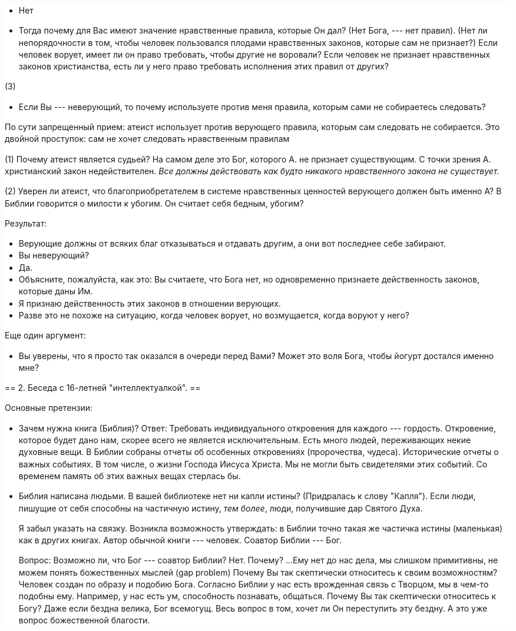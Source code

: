 - Нет

- Тогда почему для Вас имеют значение нравственные правила, которые Он дал? (Нет Бога, --- нет правил).
(Нет ли непорядочности в том, чтобы человек пользовался плодами нравственных законов, которые сам не признает?) Если человек ворует, имеет ли он право требовать, чтобы другие не воровали? Если человек не признает нравственных законов христианства, есть ли у него право требовать исполнения этих правил от других?

(3)

- Если Вы --- неверующий, то почему используете против меня правила, которым сами не собираетесь следовать?

По сути запрещенный прием: атеист использует против верующего правила, которым сам следовать не собирается. Это двойной проступок: сам не хочет следовать нравственным правилам

(1) Почему атеист является судьей? На самом деле это Бог, которого А. не признает существующим. С точки зрения А. христианский закон недействителен. *Все должны действовать как будто никакого нравственного закона не существует.*

(2) Уверен ли атеист, что благоприобретателем в системе нравственных ценностей верующего должен быть именно А? В Библии говорится о милости к убогим. Он считает себя бедным, убогим?

Результат:

- Верующие должны от всяких благ отказываться и отдавать другим, а они вот последнее себе забирают.
- Вы неверующий?
- Да.
- Объясните, пожалуйста, как это: Вы считаете, что Бога нет, но одновременно признаете действенность законов, которые даны Им.
- Я признаю действенность этих законов в отношении верующих.
- Разве это не похоже на ситуацию, когда человек ворует, но возмущается, когда воруют у него?
 
Еще один аргумент:
- Вы уверены, что я просто так оказался в очереди перед Вами? Может это воля Бога, чтобы йогурт достался именно мне? 

== 2. Беседа с 16-летней "интеллектуалкой". ==

Основные претензии:

- Зачем нужна книга (Библия)?
    Ответ: Требовать индивидуального откровения для каждого --- гордость. Откровение, которое будет дано нам, скорее всего не является исключительным. Есть много людей, переживающих некие духовные вещи. В Библии собраны отчеты об особенных откровениях (пророчества, чудеса).
    Исторические отчеты о важных событиях. В том числе, о жизни Господа Иисуса Христа. Мы не могли быть свидетелями этих событий. Со временем память об этих важных вещах стерлась бы.
    
- Библия написана людьми.
    В вашей библиотеке нет ни капли истины?
    (Придралась к слову "Капля"). Если люди, пишущие от себя способны на частичную истину, *тем более*, люди, получившие дар Святого Духа.
    
    Я забыл указать на связку. Возникла возможность утверждать: в Библии точно такая же частичка истины (маленькая) как в других книгах. Автор обычной книги --- человек. Соавтор Библии --- Бог.
    
    Вопрос: Возможно ли, что Бог --- соавтор Библии?
    Нет.
    Почему?
    ...Ему нет до нас дела, мы слишком примитивны, не можем понять божественных мыслей (gap problem)
    Почему Вы так скептически относитесь к своим возможностям? Человек создан по образу и подобию Бога. Согласно Библии у нас есть врожденная связь с Творцом, мы в чем-то подобны ему. Например, у нас есть ум, способность познавать, общаться. 
    Почему Вы так скептически относитесь к Богу? Даже если бездна велика, Бог всемогущ. Весь вопрос в том, хочет ли Он переступить эту бездну. А это уже вопрос божественной благости.
    